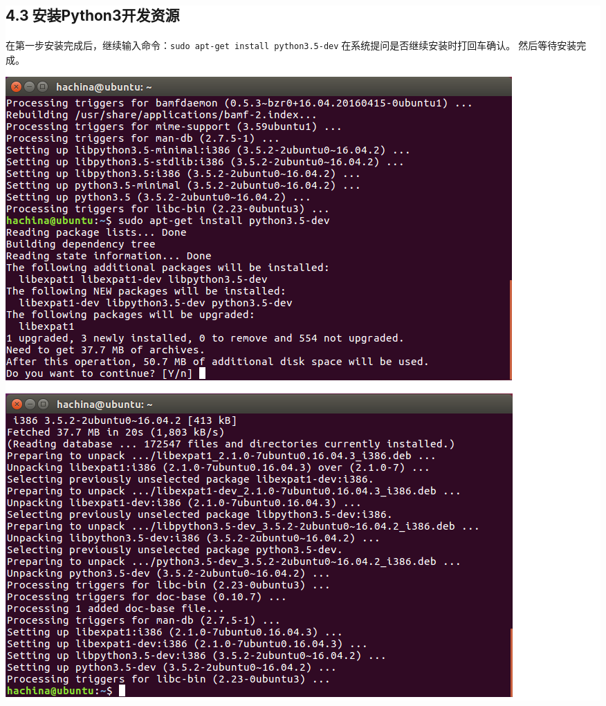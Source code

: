 
## 4.3 安装Python3开发资源

在第一步安装完成后，继续输入命令：`sudo apt-get install python3.5-dev`
在系统提问是否继续安装时打回车确认。
然后等待安装完成。

![img1](homeassistant/3.png)

![img1](homeassistant/4.png)
